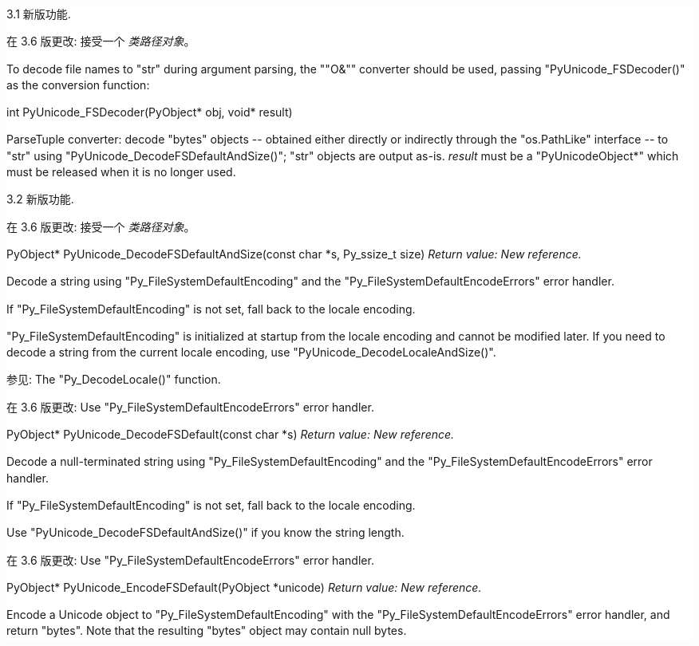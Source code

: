    3.1 新版功能.

   在 3.6 版更改: 接受一个 *类路径对象*。

To decode file names to "str" during argument parsing, the ""O&""
converter should be used, passing "PyUnicode_FSDecoder()" as the
conversion function:

int PyUnicode_FSDecoder(PyObject* obj, void* result)

   ParseTuple converter: decode "bytes" objects -- obtained either
   directly or indirectly through the "os.PathLike" interface -- to
   "str" using "PyUnicode_DecodeFSDefaultAndSize()"; "str" objects are
   output as-is. *result* must be a "PyUnicodeObject*" which must be
   released when it is no longer used.

   3.2 新版功能.

   在 3.6 版更改: 接受一个 *类路径对象*。

PyObject* PyUnicode_DecodeFSDefaultAndSize(const char *s, Py_ssize_t size)
    *Return value: New reference.*

   Decode a string using "Py_FileSystemDefaultEncoding" and the
   "Py_FileSystemDefaultEncodeErrors" error handler.

   If "Py_FileSystemDefaultEncoding" is not set, fall back to the
   locale encoding.

   "Py_FileSystemDefaultEncoding" is initialized at startup from the
   locale encoding and cannot be modified later. If you need to decode
   a string from the current locale encoding, use
   "PyUnicode_DecodeLocaleAndSize()".

   参见: The "Py_DecodeLocale()" function.

   在 3.6 版更改: Use "Py_FileSystemDefaultEncodeErrors" error
   handler.

PyObject* PyUnicode_DecodeFSDefault(const char *s)
    *Return value: New reference.*

   Decode a null-terminated string using
   "Py_FileSystemDefaultEncoding" and the
   "Py_FileSystemDefaultEncodeErrors" error handler.

   If "Py_FileSystemDefaultEncoding" is not set, fall back to the
   locale encoding.

   Use "PyUnicode_DecodeFSDefaultAndSize()" if you know the string
   length.

   在 3.6 版更改: Use "Py_FileSystemDefaultEncodeErrors" error
   handler.

PyObject* PyUnicode_EncodeFSDefault(PyObject *unicode)
    *Return value: New reference.*

   Encode a Unicode object to "Py_FileSystemDefaultEncoding" with the
   "Py_FileSystemDefaultEncodeErrors" error handler, and return
   "bytes". Note that the resulting "bytes" object may contain null
   bytes.
